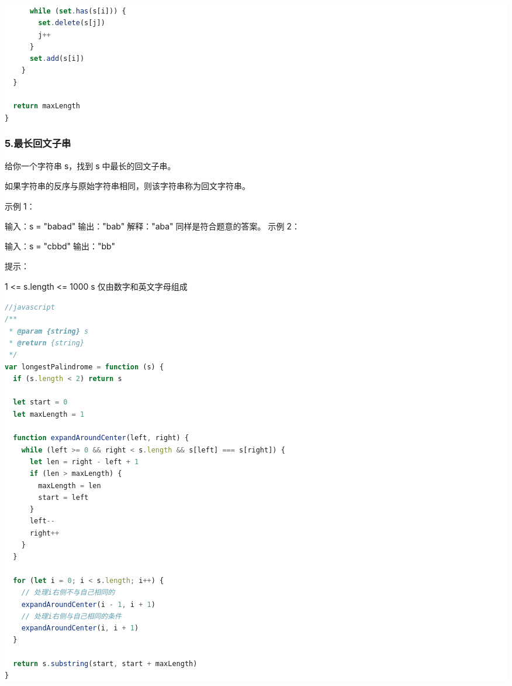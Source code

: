 ```javascript
      while (set.has(s[i])) {
        set.delete(s[j])
        j++
      }
      set.add(s[i])
    }
  }

  return maxLength
}
```

### 5.最长回文子串

给你一个字符串 s，找到 s 中最长的回文子串。

如果字符串的反序与原始字符串相同，则该字符串称为回文字符串。

示例 1：

输入：s = "babad"
输出："bab"
解释："aba" 同样是符合题意的答案。
示例 2：

输入：s = "cbbd"
输出："bb"

提示：

1 <= s.length <= 1000
s 仅由数字和英文字母组成

```javascript
//javascript
/**
 * @param {string} s
 * @return {string}
 */
var longestPalindrome = function (s) {
  if (s.length < 2) return s

  let start = 0
  let maxLength = 1

  function expandAroundCenter(left, right) {
    while (left >= 0 && right < s.length && s[left] === s[right]) {
      let len = right - left + 1
      if (len > maxLength) {
        maxLength = len
        start = left
      }
      left--
      right++
    }
  }

  for (let i = 0; i < s.length; i++) {
    // 处理i右侧不与自己相同的
    expandAroundCenter(i - 1, i + 1)
    // 处理i右侧与自己相同的条件
    expandAroundCenter(i, i + 1)
  }

  return s.substring(start, start + maxLength)
}
```